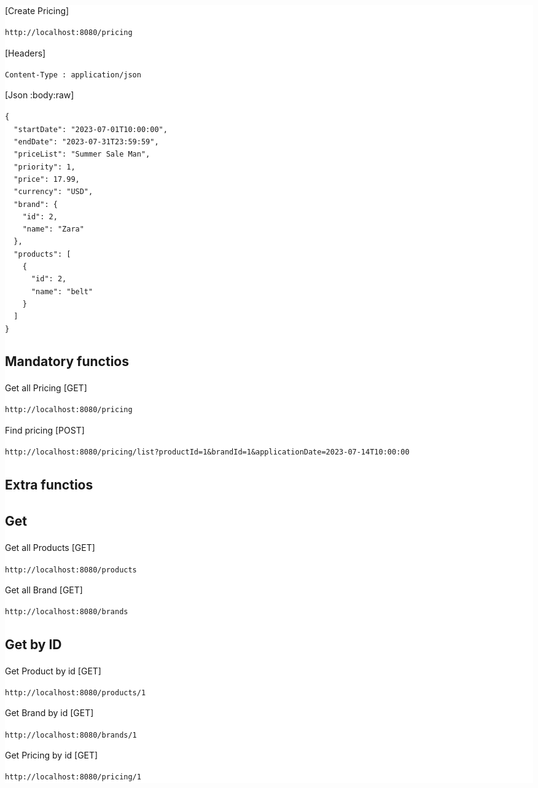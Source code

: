 [Create Pricing]
```
http://localhost:8080/pricing
```
[Headers]
```
Content-Type : application/json
```
[Json :body:raw]
```
{
  "startDate": "2023-07-01T10:00:00",
  "endDate": "2023-07-31T23:59:59",
  "priceList": "Summer Sale Man",
  "priority": 1,
  "price": 17.99,
  "currency": "USD",
  "brand": {
    "id": 2,
    "name": "Zara"
  },
  "products": [
    {
      "id": 2,
      "name": "belt"
    }
  ]
}
```
## Mandatory functios
Get all Pricing [GET]
```
http://localhost:8080/pricing
```
Find pricing [POST]
```
http://localhost:8080/pricing/list?productId=1&brandId=1&applicationDate=2023-07-14T10:00:00
```
## Extra functios
## Get
Get all Products [GET]
```
http://localhost:8080/products
```
Get all Brand [GET]
```
http://localhost:8080/brands
```

## Get by ID
Get Product by id [GET]
```
http://localhost:8080/products/1
```
Get Brand by id [GET]
```
http://localhost:8080/brands/1
```
Get Pricing by id [GET]
```
http://localhost:8080/pricing/1
```
